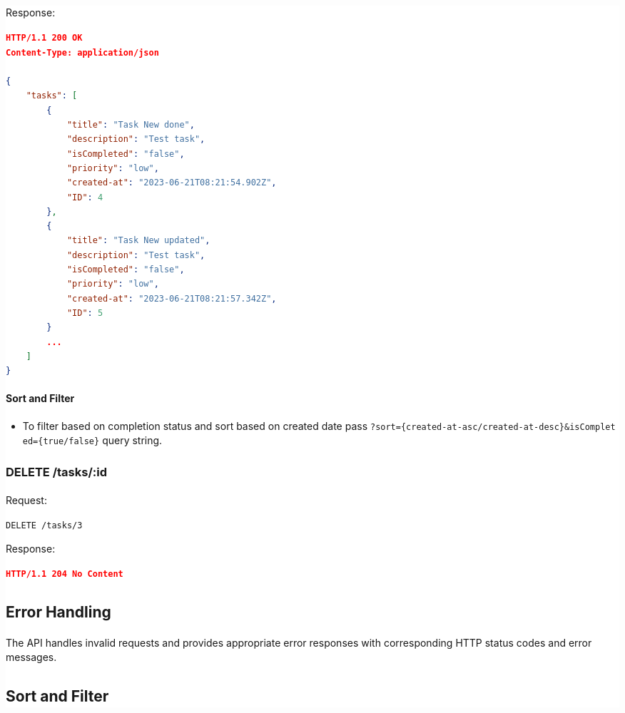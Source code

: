 Response:

```json
HTTP/1.1 200 OK
Content-Type: application/json

{
    "tasks": [
        {
            "title": "Task New done",
            "description": "Test task",
            "isCompleted": "false",
            "priority": "low",
            "created-at": "2023-06-21T08:21:54.902Z",
            "ID": 4
        },
        {
            "title": "Task New updated",
            "description": "Test task",
            "isCompleted": "false",
            "priority": "low",
            "created-at": "2023-06-21T08:21:57.342Z",
            "ID": 5
        }
        ...
    ]
}
```

#### Sort and Filter
- To filter based on completion status and sort based on created date pass `?sort={created-at-asc/created-at-desc}&isCompleted={true/false}` query string.


### DELETE /tasks/:id

Request:

```http
DELETE /tasks/3
```

Response:

```json
HTTP/1.1 204 No Content
```

## Error Handling

The API handles invalid requests and provides appropriate error responses with corresponding HTTP status codes and error messages.

## Sort and Filter
